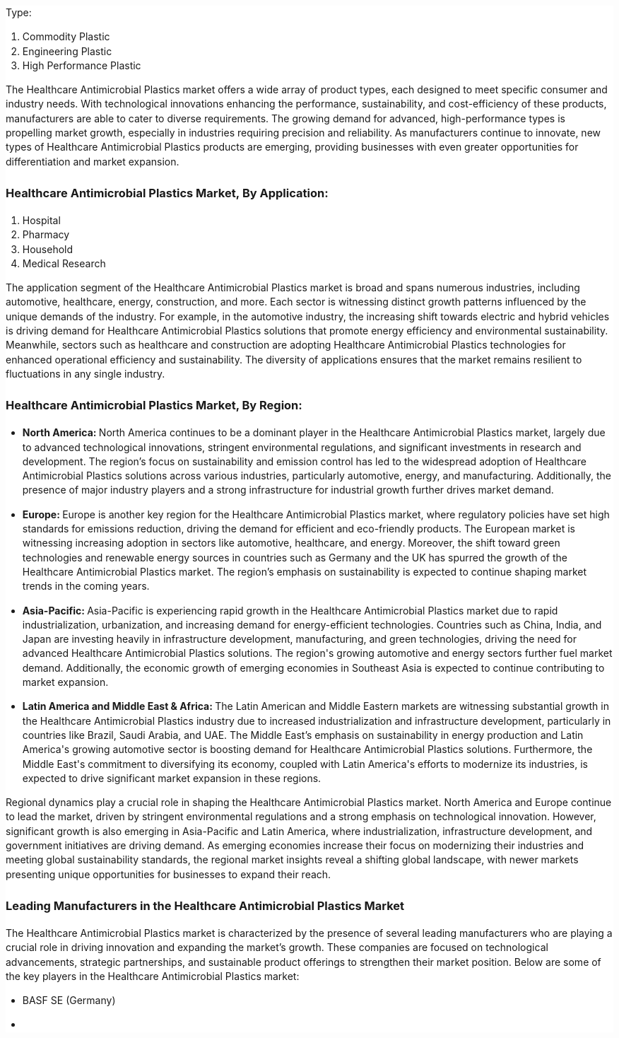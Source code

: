 Type:<br /></strong></h3><ol><li>Commodity Plastic<li> Engineering Plastic<li> High Performance Plastic</li></ol><p>The Healthcare Antimicrobial Plastics market offers a wide array of product types, each designed to meet specific consumer and industry needs. With technological innovations enhancing the performance, sustainability, and cost-efficiency of these products, manufacturers are able to cater to diverse requirements. The growing demand for advanced, high-performance types is propelling market growth, especially in industries requiring precision and reliability. As manufacturers continue to innovate, new types of Healthcare Antimicrobial Plastics products are emerging, providing businesses with even greater opportunities for differentiation and market expansion.</p><h3>Healthcare Antimicrobial Plastics Market,&nbsp;By Application:</h3><ol><li>Hospital<li> Pharmacy<li> Household<li> Medical Research</li></ol><p>The application segment of the Healthcare Antimicrobial Plastics market is broad and spans numerous industries, including automotive, healthcare, energy, construction, and more. Each sector is witnessing distinct growth patterns influenced by the unique demands of the industry. For example, in the automotive industry, the increasing shift towards electric and hybrid vehicles is driving demand for Healthcare Antimicrobial Plastics solutions that promote energy efficiency and environmental sustainability. Meanwhile, sectors such as healthcare and construction are adopting Healthcare Antimicrobial Plastics technologies for enhanced operational efficiency and sustainability. The diversity of applications ensures that the market remains resilient to fluctuations in any single industry.</p><h3>Healthcare Antimicrobial Plastics Market, By Region:</h3><ul><li><p><strong>North America:&nbsp;</strong>North America continues to be a dominant player in the Healthcare Antimicrobial Plastics market, largely due to advanced technological innovations, stringent environmental regulations, and significant investments in research and development. The region&rsquo;s focus on sustainability and emission control has led to the widespread adoption of Healthcare Antimicrobial Plastics solutions across various industries, particularly automotive, energy, and manufacturing. Additionally, the presence of major industry players and a strong infrastructure for industrial growth further drives market demand.</p></li><li><p><strong><strong>Europe:&nbsp;</strong></strong>Europe is another key region for the Healthcare Antimicrobial Plastics market, where regulatory policies have set high standards for emissions reduction, driving the demand for efficient and eco-friendly products. The European market is witnessing increasing adoption in sectors like automotive, healthcare, and energy. Moreover, the shift toward green technologies and renewable energy sources in countries such as Germany and the UK has spurred the growth of the Healthcare Antimicrobial Plastics market. The region&rsquo;s emphasis on sustainability is expected to continue shaping market trends in the coming years.</p></li><li><p><strong><strong>Asia-Pacific:&nbsp;</strong></strong>Asia-Pacific is experiencing rapid growth in the Healthcare Antimicrobial Plastics market due to rapid industrialization, urbanization, and increasing demand for energy-efficient technologies. Countries such as China, India, and Japan are investing heavily in infrastructure development, manufacturing, and green technologies, driving the need for advanced Healthcare Antimicrobial Plastics solutions. The region's growing automotive and energy sectors further fuel market demand. Additionally, the economic growth of emerging economies in Southeast Asia is expected to continue contributing to market expansion.</p></li><li><p><strong><strong>Latin America and Middle East &amp; Africa:&nbsp;</strong></strong>The Latin American and Middle Eastern markets are witnessing substantial growth in the Healthcare Antimicrobial Plastics industry due to increased industrialization and infrastructure development, particularly in countries like Brazil, Saudi Arabia, and UAE. The Middle East&rsquo;s emphasis on sustainability in energy production and Latin America's growing automotive sector is boosting demand for Healthcare Antimicrobial Plastics solutions. Furthermore, the Middle East's commitment to diversifying its economy, coupled with Latin America's efforts to modernize its industries, is expected to drive significant market expansion in these regions.</p></li></ul><p>Regional dynamics play a crucial role in shaping the Healthcare Antimicrobial Plastics market. North America and Europe continue to lead the market, driven by stringent environmental regulations and a strong emphasis on technological innovation. However, significant growth is also emerging in Asia-Pacific and Latin America, where industrialization, infrastructure development, and government initiatives are driving demand. As emerging economies increase their focus on modernizing their industries and meeting global sustainability standards, the regional market insights reveal a shifting global landscape, with newer markets presenting unique opportunities for businesses to expand their reach.</p><h3><strong>Leading Manufacturers in the Healthcare Antimicrobial Plastics Market</strong></h3><p>The Healthcare Antimicrobial Plastics market is characterized by the presence of several leading manufacturers who are playing a crucial role in driving innovation and expanding the market&rsquo;s growth. These companies are focused on technological advancements, strategic partnerships, and sustainable product offerings to strengthen their market position. Below are some of the key players in the Healthcare Antimicrobial Plastics market:</p></div><div class="article-main__content" data-test-id="publishing-text-block"><ul><li><span class="">BASF SE (Germany)<li>